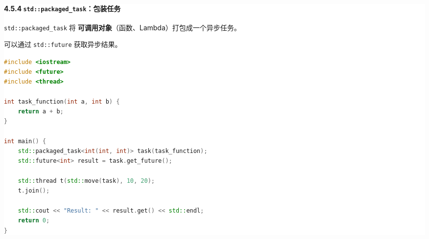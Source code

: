 #### 4.5.4 `std::packaged_task`：包装任务

`std::packaged_task` 将 **可调用对象**（函数、Lambda）打包成一个异步任务。

可以通过 `std::future` 获取异步结果。

```c++
#include <iostream>
#include <future>
#include <thread>

int task_function(int a, int b) {
    return a + b;
}

int main() {
    std::packaged_task<int(int, int)> task(task_function);
    std::future<int> result = task.get_future();

    std::thread t(std::move(task), 10, 20);
    t.join();

    std::cout << "Result: " << result.get() << std::endl;
    return 0;
}

```

